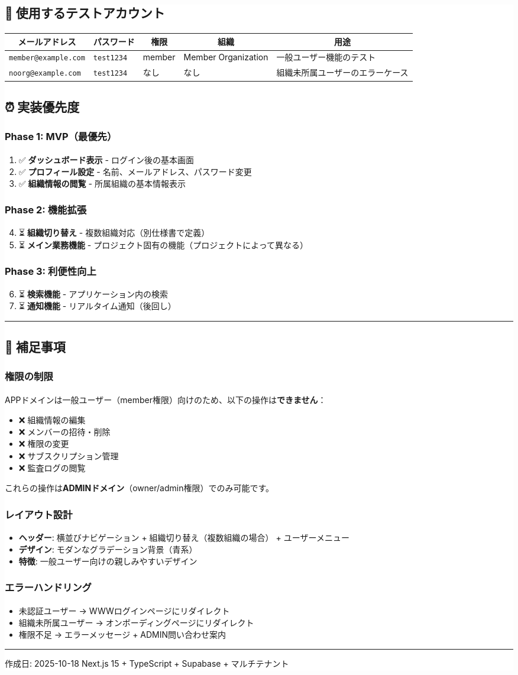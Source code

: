 ## 👤 使用するテストアカウント

| メールアドレス | パスワード | 権限 | 組織 | 用途 |
|--------------|----------|------|------|------|
| `member@example.com` | `test1234` | member | Member Organization | 一般ユーザー機能のテスト |
| `noorg@example.com` | `test1234` | なし | なし | 組織未所属ユーザーのエラーケース |

## ⏰ 実装優先度

### **Phase 1: MVP（最優先）**

1. ✅ **ダッシュボード表示** - ログイン後の基本画面
2. ✅ **プロフィール設定** - 名前、メールアドレス、パスワード変更
3. ✅ **組織情報の閲覧** - 所属組織の基本情報表示

### **Phase 2: 機能拡張**

4. ⏳ **組織切り替え** - 複数組織対応（別仕様書で定義）
5. ⏳ **メイン業務機能** - プロジェクト固有の機能（プロジェクトによって異なる）

### **Phase 3: 利便性向上**

6. ⏳ **検索機能** - アプリケーション内の検索
7. ⏳ **通知機能** - リアルタイム通知（後回し）

---

## 📝 補足事項

### **権限の制限**

APPドメインは一般ユーザー（member権限）向けのため、以下の操作は**できません**：
- ❌ 組織情報の編集
- ❌ メンバーの招待・削除
- ❌ 権限の変更
- ❌ サブスクリプション管理
- ❌ 監査ログの閲覧

これらの操作は**ADMINドメイン**（owner/admin権限）でのみ可能です。

### **レイアウト設計**

- **ヘッダー**: 横並びナビゲーション + 組織切り替え（複数組織の場合） + ユーザーメニュー
- **デザイン**: モダンなグラデーション背景（青系）
- **特徴**: 一般ユーザー向けの親しみやすいデザイン

### **エラーハンドリング**

- 未認証ユーザー → WWWログインページにリダイレクト
- 組織未所属ユーザー → オンボーディングページにリダイレクト
- 権限不足 → エラーメッセージ + ADMIN問い合わせ案内

---

作成日: 2025-10-18
Next.js 15 + TypeScript + Supabase + マルチテナント
